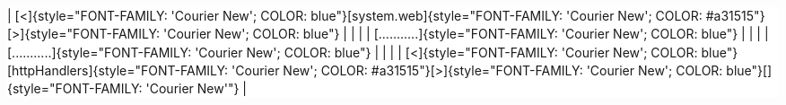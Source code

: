 | [\<]{style="FONT-FAMILY: 'Courier New'; COLOR: blue"}[system.web]{style="FONT-FAMILY: 'Courier New'; COLOR: #a31515"}[\>]{style="FONT-FAMILY: 'Courier New'; COLOR: blue"}                                                                                                                                                                                                                                                                                                                                                                                                                                                                                                                                                                                                                                                                                               |
|                                                                                                                                                                                                                                                                                                                                                                                                                                                                                                                                                                                                                                                                                                                                                                                                                                                                          |
| [...........]{style="FONT-FAMILY: 'Courier New'; COLOR: blue"}                                                                                                                                                                                                                                                                                                                                                                                                                                                                                                                                                                                                                                                                                                                                                                                                           |
|                                                                                                                                                                                                                                                                                                                                                                                                                                                                                                                                                                                                                                                                                                                                                                                                                                                                          |
| [...........]{style="FONT-FAMILY: 'Courier New'; COLOR: blue"}                                                                                                                                                                                                                                                                                                                                                                                                                                                                                                                                                                                                                                                                                                                                                                                                           |
|                                                                                                                                                                                                                                                                                                                                                                                                                                                                                                                                                                                                                                                                                                                                                                                                                                                                          |
| [\<]{style="FONT-FAMILY: 'Courier New'; COLOR: blue"}[httpHandlers]{style="FONT-FAMILY: 'Courier New'; COLOR: #a31515"}[\>]{style="FONT-FAMILY: 'Courier New'; COLOR: blue"}[]{style="FONT-FAMILY: 'Courier New'"}                                                                                                                                                                                                                                                                                                                                                                                                                                                                                                                                                                                                                                                       |